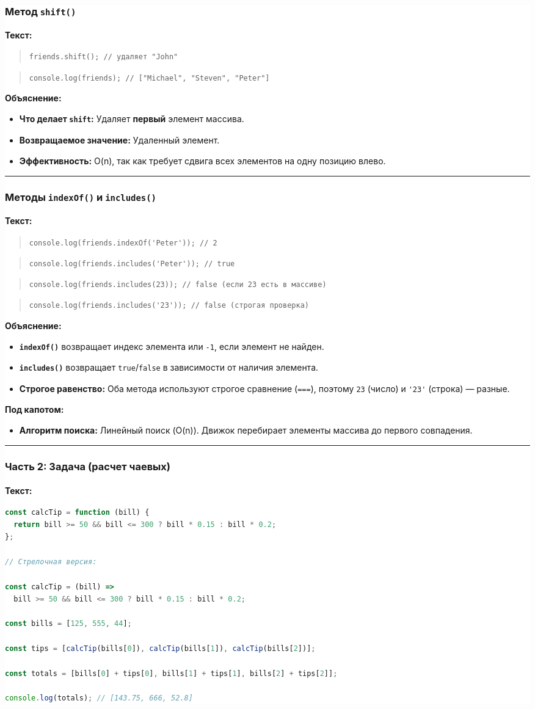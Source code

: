 ### Метод `shift()`

**Текст:**

> `friends.shift(); // удаляет "John"`

> `console.log(friends); // ["Michael", "Steven", "Peter"]`

**Объяснение:**

- **Что делает `shift`:** Удаляет **первый** элемент массива.

- **Возвращаемое значение:** Удаленный элемент.

- **Эффективность:** O(n), так как требует сдвига всех элементов на одну позицию влево.

---

### Методы `indexOf()` и `includes()`

**Текст:**

> `console.log(friends.indexOf('Peter')); // 2`

> `console.log(friends.includes('Peter')); // true`

> `console.log(friends.includes(23)); // false (если 23 есть в массиве)`

> `console.log(friends.includes('23')); // false (строгая проверка)`

**Объяснение:**

- **`indexOf()`** возвращает индекс элемента или `-1`, если элемент не найден.

- **`includes()`** возвращает `true`/`false` в зависимости от наличия элемента.

- **Строгое равенство:** Оба метода используют строгое сравнение (`===`), поэтому `23` (число) и `'23'` (строка) — разные.

**Под капотом:**

- **Алгоритм поиска:** Линейный поиск (O(n)). Движок перебирает элементы массива до первого совпадения.

---

### Часть 2: Задача (расчет чаевых)

**Текст:**

```javascript
const calcTip = function (bill) {
  return bill >= 50 && bill <= 300 ? bill * 0.15 : bill * 0.2;
};

// Стрелочная версия:

const calcTip = (bill) =>
  bill >= 50 && bill <= 300 ? bill * 0.15 : bill * 0.2;

const bills = [125, 555, 44];

const tips = [calcTip(bills[0]), calcTip(bills[1]), calcTip(bills[2])];

const totals = [bills[0] + tips[0], bills[1] + tips[1], bills[2] + tips[2]];

console.log(totals); // [143.75, 666, 52.8]
```

